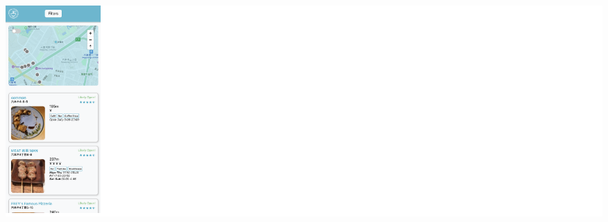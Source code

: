    <img src="./public/cl-rf-screenshot-mobile.png" alt="App Screenshot Mobile" height="300" />
</p>
